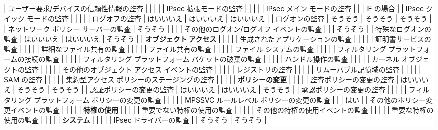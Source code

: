 | ユーザー要求/デバイスの信頼性情報の監査 |  |  |  |
| IPsec 拡張モードの監査 |  |  |  |
| IPsec メイン モードの監査 |  |  | IF の場合 |
| IPsec クイック モードの監査 |  |  |  |
| ログオフの監査 | はいいいえ | はいいいえ | はいいいえ |
| ログオンの監査 | そうそう | そうそう | そうそう |
| ネットワーク ポリシー サーバーの監査 | そうそう |  |  |
| その他のログオン/ログオフ イベントの監査 |  |  | そうそう |
| 特殊なログオンの監査 | はいいいえ | はいいいえ | そうそう |
| **オブジェクト アクセス** |  |  |  |
| 生成されたアプリケーションの監査 |  |  |  |
| 証明書サービスの監査 |  |  |  |
| 詳細なファイル共有の監査 |  |  |  |
| ファイル共有の監査 |  |  |  |
| ファイル システムの監査 |  |  |  |
| フィルタリング プラットフォームの接続の監査 |  |  |  |
| フィルタリング プラットフォーム パケットの破棄の監査 |  |  |  |
| ハンドル操作の監査 |  |  |  |
| カーネル オブジェクトの監査 |  |  |  |
| その他のオブジェクト アクセス イベントの監査 |  |  |  |
| レジストリの監査 |  |  |  |
| リムーバブル記憶域の監査 |  |  |  |
| SAM の監査 |  |  |  |
| 集約型アクセス ポリシーのステージングの監査 |  |  |  |
| **ポリシーの変更** |  |  |  |
| 監査ポリシーの変更の監査 | はいいいえ | そうそう | そうそう |
| 認証ポリシーの変更の監査 | はいいいえ | はいいいえ | そうそう |
| 承認ポリシーの変更の監査 |  |  |  |
| フィルタリング プラットフォーム ポリシーの変更の監査 |  |  |  |
| MPSSVC ルールレベル ポリシーの変更の監査 |  |  | はい |
| その他のポリシー変更イベントの監査 |  |  |  |
| **特権の使用** |  |  |  |
| 重要でない特権の使用の監査 |  |  |  |
| その他の特権の使用イベントの監査 |  |  |  |
| 重要な特権の使用の監査 |  |  |  |
| **システム** |  |  |  |
| IPsec ドライバーの監査 |  | そうそう | そうそう |